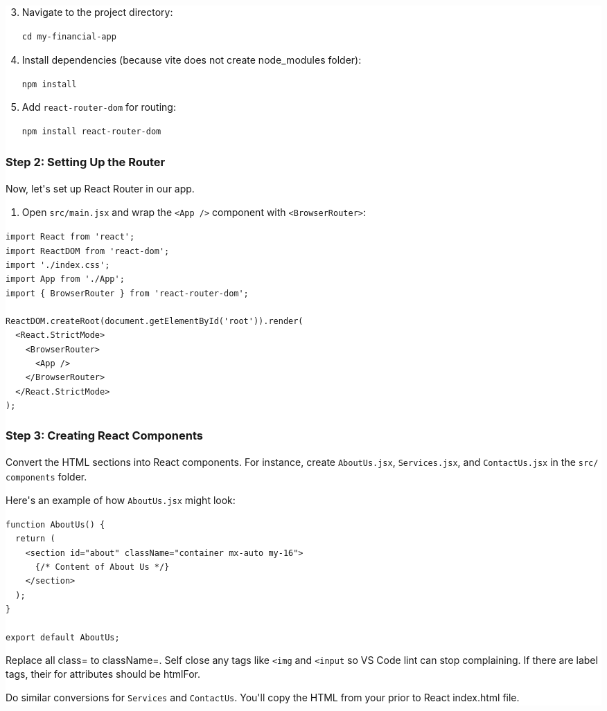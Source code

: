 	    
3. Navigate to the project directory:
    
    `cd my-financial-app`
    
4. Install dependencies (because vite does not create node_modules folder):
    
    `npm install`
    
5. Add `react-router-dom` for routing:
    
    `npm install react-router-dom`
    

### Step 2: Setting Up the Router

Now, let's set up React Router in our app.

1. Open `src/main.jsx` and wrap the `<App />` component with `<BrowserRouter>`:

```
import React from 'react';
import ReactDOM from 'react-dom';
import './index.css';
import App from './App';
import { BrowserRouter } from 'react-router-dom';

ReactDOM.createRoot(document.getElementById('root')).render(
  <React.StrictMode>
    <BrowserRouter>
      <App />
    </BrowserRouter>
  </React.StrictMode>
);
```
### Step 3: Creating React Components

Convert the HTML sections into React components. For instance, create `AboutUs.jsx`, `Services.jsx`, and `ContactUs.jsx` in the `src/components` folder.

Here's an example of how `AboutUs.jsx` might look:

```
function AboutUs() {
  return (
    <section id="about" className="container mx-auto my-16">
      {/* Content of About Us */}
    </section>
  );
}

export default AboutUs;
```

Replace all class= to className=. Self close any tags like `<img` and `<input` so VS Code lint can stop complaining. If there are label tags, their for attributes should be htmlFor.

Do similar conversions for `Services` and `ContactUs`. You'll copy the HTML from your prior to React index.html file.
